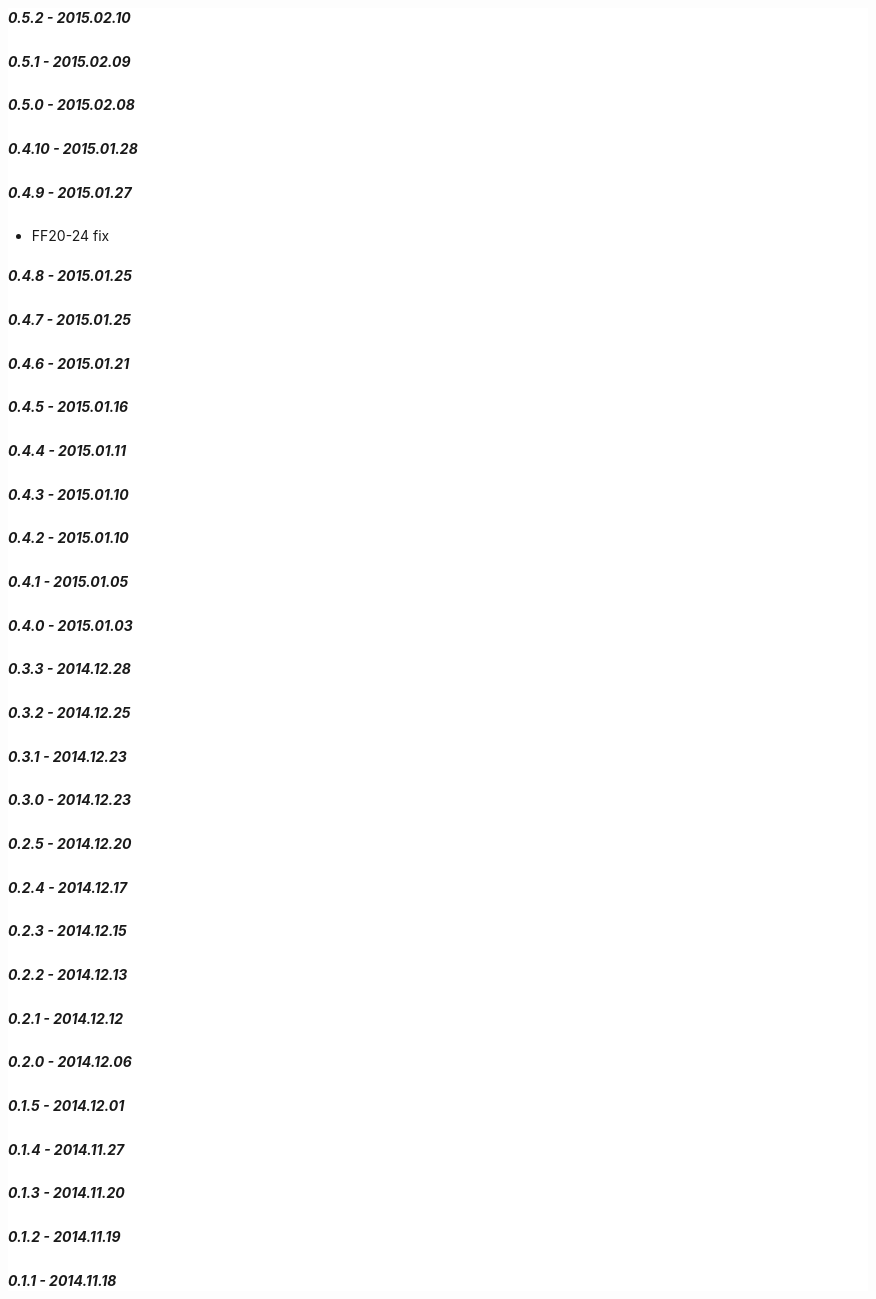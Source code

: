 ##### 0.5.2 - 2015.02.10

##### 0.5.1 - 2015.02.09

##### 0.5.0 - 2015.02.08

##### 0.4.10 - 2015.01.28

##### 0.4.9 - 2015.01.27
* FF20-24 fix

##### 0.4.8 - 2015.01.25

##### 0.4.7 - 2015.01.25

##### 0.4.6 - 2015.01.21

##### 0.4.5 - 2015.01.16

##### 0.4.4 - 2015.01.11

##### 0.4.3 - 2015.01.10

##### 0.4.2 - 2015.01.10

##### 0.4.1 - 2015.01.05

##### 0.4.0 - 2015.01.03

##### 0.3.3 - 2014.12.28

##### 0.3.2 - 2014.12.25

##### 0.3.1 - 2014.12.23

##### 0.3.0 - 2014.12.23

##### 0.2.5 - 2014.12.20

##### 0.2.4 - 2014.12.17

##### 0.2.3 - 2014.12.15

##### 0.2.2 - 2014.12.13

##### 0.2.1 - 2014.12.12

##### 0.2.0 - 2014.12.06

##### 0.1.5 - 2014.12.01

##### 0.1.4 - 2014.11.27

##### 0.1.3 - 2014.11.20

##### 0.1.2 - 2014.11.19

##### 0.1.1 - 2014.11.18
